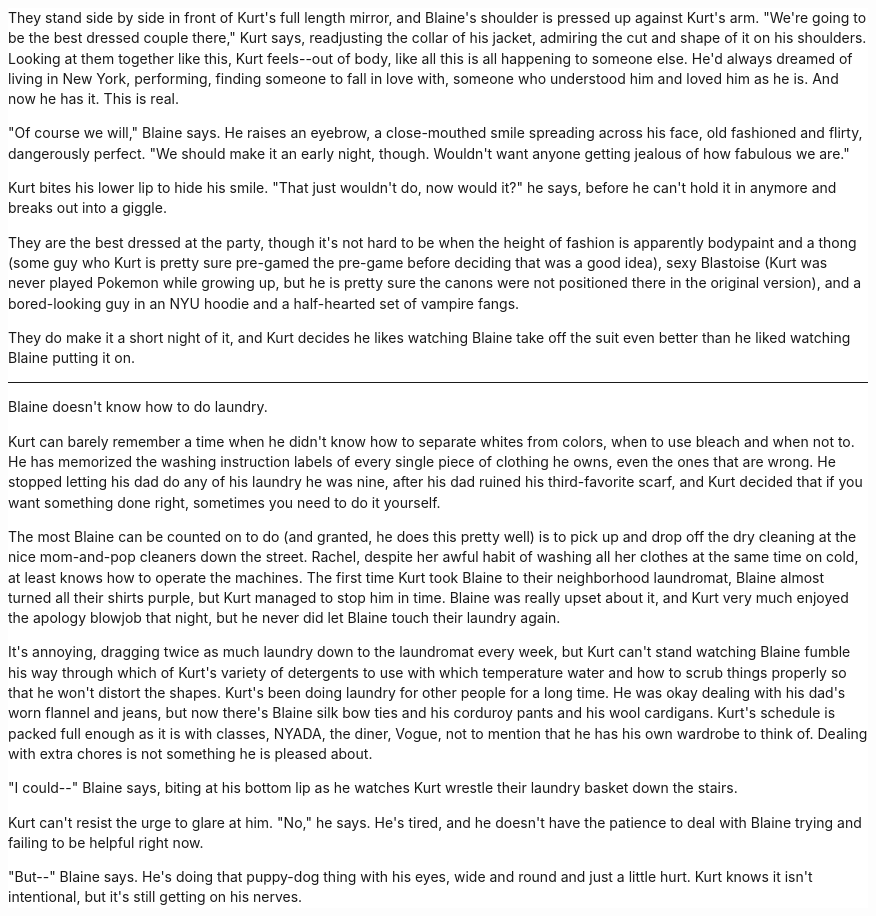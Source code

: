 They stand side by side in front of Kurt's full length mirror, and Blaine's shoulder is pressed up against Kurt's arm. "We're going to be the best dressed couple there," Kurt says, readjusting the collar of his jacket, admiring the cut and shape of it on his shoulders. Looking at them together like this, Kurt feels--out of body, like all this is all happening to someone else. He'd always dreamed of living in New York, performing, finding someone to fall in love with, someone who understood him and loved him as he is. And now he has it. This is real.

"Of course we will," Blaine says. He raises an eyebrow, a close-mouthed smile spreading across his face, old fashioned and flirty, dangerously perfect. "We should make it an early night, though. Wouldn't want anyone getting jealous of how fabulous we are."

Kurt bites his lower lip to hide his smile. "That just wouldn't do, now would it?" he says, before he can't hold it in anymore and breaks out into a giggle.

They are the best dressed at the party, though it's not hard to be when the height of fashion is apparently bodypaint and a thong (some guy who Kurt is pretty sure pre-gamed the pre-game before deciding that was a good idea), sexy Blastoise (Kurt was never played Pokemon while growing up, but he is pretty sure the canons were not positioned there in the original version), and a bored-looking guy in an NYU hoodie and a half-hearted set of vampire fangs. 

They do make it a short night of it, and Kurt decides he likes watching Blaine take off the suit even better than he liked watching Blaine putting it on.

---

Blaine doesn't know how to do laundry. 

Kurt can barely remember a time when he didn't know how to separate whites from colors, when to use bleach and when not to. He has memorized the washing instruction labels of every single piece of clothing he owns, even the ones that are wrong. He stopped letting his dad do any of his laundry he was nine, after his dad ruined his third-favorite scarf, and Kurt decided that if you want something done right, sometimes you need to do it yourself.

The most Blaine can be counted on to do (and granted, he does this pretty well) is to pick up and drop off the dry cleaning at the nice mom-and-pop cleaners down the street. Rachel, despite her awful habit of washing all her clothes at the same time on cold, at least knows how to operate the machines. The first time Kurt took Blaine to their neighborhood laundromat, Blaine almost turned all their shirts purple, but Kurt managed to stop him in time. Blaine was really upset about it, and Kurt very much enjoyed the apology blowjob that night, but he never did let Blaine touch their laundry again.

It's annoying, dragging twice as much laundry down to the laundromat every week, but Kurt can't stand watching Blaine fumble his way through which of Kurt's variety of detergents to use with which temperature water and how to scrub things properly so that he won't distort the shapes. Kurt's been doing laundry for other people for a long time. He was okay dealing with his dad's worn flannel and jeans, but now there's Blaine silk bow ties and his corduroy pants and his wool cardigans. Kurt's schedule is packed full enough as it is with classes, NYADA, the diner, Vogue, not to mention that he has his own wardrobe to think of. Dealing with extra chores is not something he is pleased about.

"I could--" Blaine says, biting at his bottom lip as he watches Kurt wrestle their laundry basket down the stairs.

Kurt can't resist the urge to glare at him. "No," he says. He's tired, and he doesn't have the patience to deal with Blaine trying and failing to be helpful right now.

"But--" Blaine says. He's doing that puppy-dog thing with his eyes, wide and round and just a little hurt. Kurt knows it isn't intentional, but it's still getting on his nerves.
